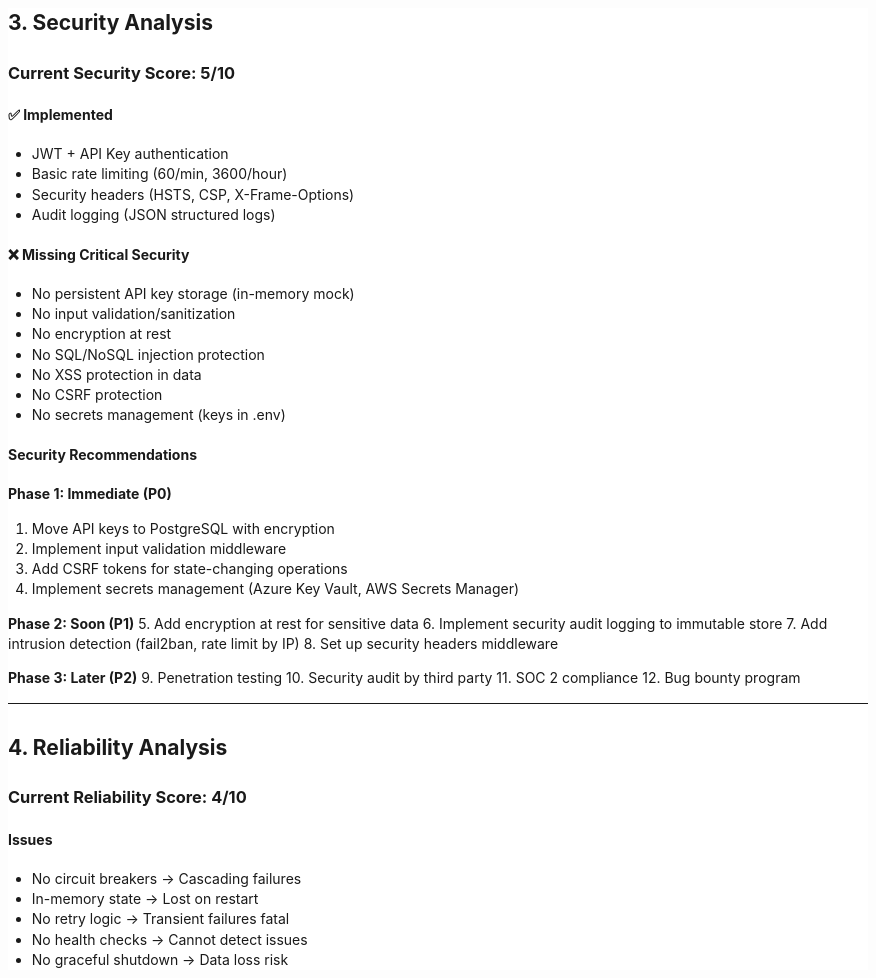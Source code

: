 ## 3. Security Analysis

### Current Security Score: 5/10

#### ✅ Implemented
- JWT + API Key authentication
- Basic rate limiting (60/min, 3600/hour)
- Security headers (HSTS, CSP, X-Frame-Options)
- Audit logging (JSON structured logs)

#### ❌ Missing Critical Security
- No persistent API key storage (in-memory mock)
- No input validation/sanitization
- No encryption at rest
- No SQL/NoSQL injection protection
- No XSS protection in data
- No CSRF protection
- No secrets management (keys in .env)

#### Security Recommendations

**Phase 1: Immediate (P0)**
1. Move API keys to PostgreSQL with encryption
2. Implement input validation middleware
3. Add CSRF tokens for state-changing operations
4. Implement secrets management (Azure Key Vault, AWS Secrets Manager)

**Phase 2: Soon (P1)**
5. Add encryption at rest for sensitive data
6. Implement security audit logging to immutable store
7. Add intrusion detection (fail2ban, rate limit by IP)
8. Set up security headers middleware

**Phase 3: Later (P2)**
9. Penetration testing
10. Security audit by third party
11. SOC 2 compliance
12. Bug bounty program

---

## 4. Reliability Analysis

### Current Reliability Score: 4/10

#### Issues
- No circuit breakers → Cascading failures
- In-memory state → Lost on restart
- No retry logic → Transient failures fatal
- No health checks → Cannot detect issues
- No graceful shutdown → Data loss risk
